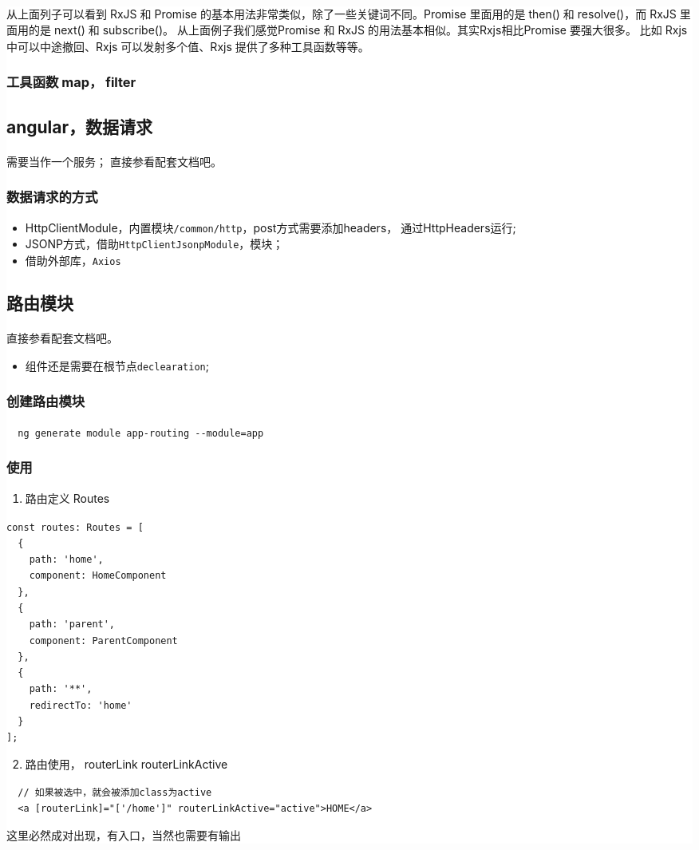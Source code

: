 从上面列子可以看到 RxJS 和 Promise 的基本用法非常类似，除了一些关键词不同。Promise 里面用的是 then() 和 resolve()，而 RxJS 里面用的是 next() 和 subscribe()。
从上面例子我们感觉Promise 和 RxJS 的用法基本相似。其实Rxjs相比Promise 要强大很多。 比如 Rxjs 中可以中途撤回、Rxjs 可以发射多个值、Rxjs 提供了多种工具函数等等。

### 工具函数 map， filter


## angular，数据请求
需要当作一个服务；
直接参看配套文档吧。

### 数据请求的方式
- HttpClientModule，内置模块`/common/http`，post方式需要添加headers， 通过HttpHeaders运行;
- JSONP方式，借助`HttpClientJsonpModule`，模块；
- 借助外部库，`Axios`


## 路由模块

直接参看配套文档吧。
- 组件还是需要在根节点`declearation`;


### 创建路由模块
```
  ng generate module app-routing --module=app
```

### 使用
1. 路由定义 Routes
```
const routes: Routes = [
  {
    path: 'home',
    component: HomeComponent
  },
  {
    path: 'parent',
    component: ParentComponent
  },
  {
    path: '**',
    redirectTo: 'home'
  }
];
```
2. 路由使用， routerLink routerLinkActive
```
  // 如果被选中，就会被添加class为active
  <a [routerLink]="['/home']" routerLinkActive="active">HOME</a>
```
这里必然成对出现，有入口，当然也需要有输出
